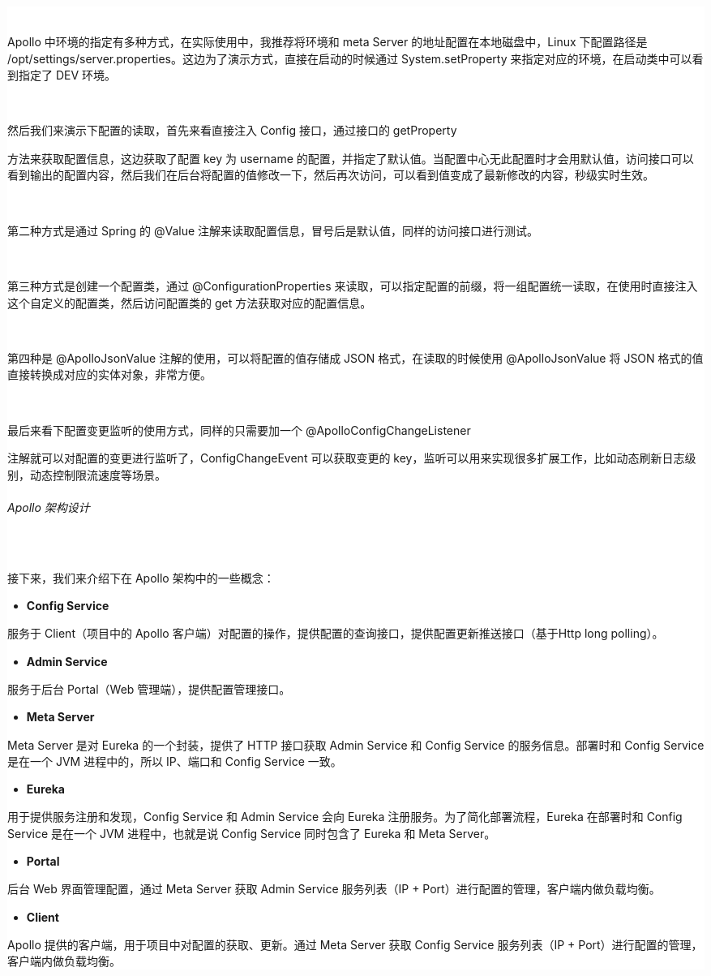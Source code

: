 <Image alt="" src="http://s0.lgstatic.com/i/image2/M01/A2/D1/CgoB5l28B1WALZEnAAxQ0fjk4zw209.gif"/>

Apollo 中环境的指定有多种方式，在实际使用中，我推荐将环境和 meta Server 的地址配置在本地磁盘中，Linux 下配置路径是 /opt/settings/server.properties。这边为了演示方式，直接在启动的时候通过 System.setProperty 来指定对应的环境，在启动类中可以看到指定了 DEV 环境。

<Image alt="" src="http://s0.lgstatic.com/i/image2/M01/A2/F1/CgotOV28B1WAKNDDAB_aoNBv2HE107.gif"/>

然后我们来演示下配置的读取，首先来看直接注入 Config 接口，通过接口的 getProperty

方法来获取配置信息，这边获取了配置 key 为 username 的配置，并指定了默认值。当配置中心无此配置时才会用默认值，访问接口可以看到输出的配置内容，然后我们在后台将配置的值修改一下，然后再次访问，可以看到值变成了最新修改的内容，秒级实时生效。

<Image alt="" src="http://s0.lgstatic.com/i/image2/M01/A2/D1/CgoB5l28B1aAG317AAzM665afCY996.gif"/>

第二种方式是通过 Spring 的 @Value 注解来读取配置信息，冒号后是默认值，同样的访问接口进行测试。

<Image alt="" src="http://s0.lgstatic.com/i/image2/M01/A2/F1/CgotOV28B1aAZEtlAB8bZLHtO8E954.gif"/>

第三种方式是创建一个配置类，通过 @ConfigurationProperties 来读取，可以指定配置的前缀，将一组配置统一读取，在使用时直接注入这个自定义的配置类，然后访问配置类的 get 方法获取对应的配置信息。

<Image alt="" src="http://s0.lgstatic.com/i/image2/M01/A2/D1/CgoB5l28B1eAPvH2ACNIdFxKCQE837.gif"/>

第四种是 @ApolloJsonValue 注解的使用，可以将配置的值存储成 JSON 格式，在读取的时候使用 @ApolloJsonValue 将 JSON 格式的值直接转换成对应的实体对象，非常方便。

<Image alt="" src="http://s0.lgstatic.com/i/image2/M01/A2/F1/CgotOV28B1eARWYpACY4cb3myAE618.gif"/>

最后来看下配置变更监听的使用方式，同样的只需要加一个 @ApolloConfigChangeListener

注解就可以对配置的变更进行监听了，ConfigChangeEvent 可以获取变更的 key，监听可以用来实现很多扩展工作，比如动态刷新日志级别，动态控制限流速度等场景。

###### Apollo 架构设计

<Image alt="" src="http://s0.lgstatic.com/i/image2/M01/A2/D1/CgoB5l28B1eAT_QKAAIrr-cSeiQ864.png"/>

接下来，我们来介绍下在 Apollo 架构中的一些概念：

* **Config Service**

服务于 Client（项目中的 Apollo 客户端）对配置的操作，提供配置的查询接口，提供配置更新推送接口（基于Http long polling）。

* **Admin Service**

服务于后台 Portal（Web 管理端），提供配置管理接口。

* **Meta Server**

Meta Server 是对 Eureka 的一个封装，提供了 HTTP 接口获取 Admin Service 和 Config Service 的服务信息。部署时和 Config Service 是在一个 JVM 进程中的，所以 IP、端口和 Config Service 一致。

* **Eureka**

用于提供服务注册和发现，Config Service 和 Admin Service 会向 Eureka 注册服务。为了简化部署流程，Eureka 在部署时和 Config Service 是在一个 JVM 进程中，也就是说 Config Service 同时包含了 Eureka 和 Meta Server。

* **Portal**

后台 Web 界面管理配置，通过 Meta Server 获取 Admin Service 服务列表（IP + Port）进行配置的管理，客户端内做负载均衡。

* **Client**

Apollo 提供的客户端，用于项目中对配置的获取、更新。通过 Meta Server 获取 Config Service 服务列表（IP + Port）进行配置的管理，客户端内做负载均衡。
